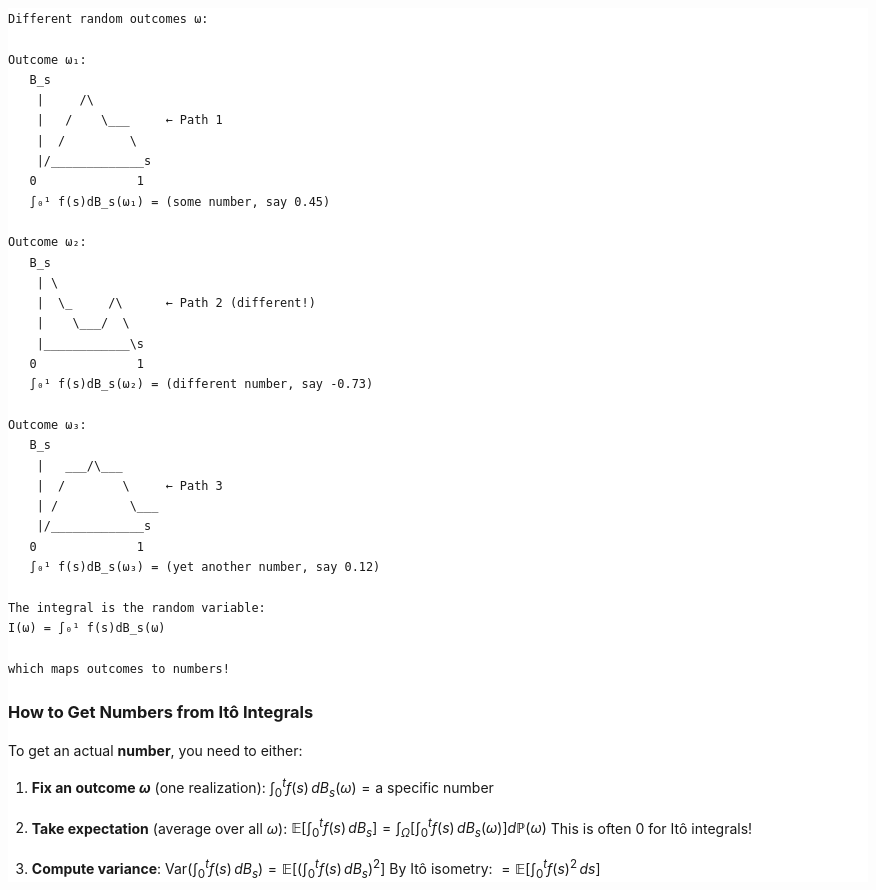 ```
Different random outcomes ω:

Outcome ω₁:
   B_s
    |     /\
    |   /    \___     ← Path 1
    |  /         \
    |/_____________s
   0              1
   ∫₀¹ f(s)dB_s(ω₁) = (some number, say 0.45)

Outcome ω₂:
   B_s
    | \
    |  \_     /\      ← Path 2 (different!)
    |    \___/  \
    |____________\s
   0              1
   ∫₀¹ f(s)dB_s(ω₂) = (different number, say -0.73)

Outcome ω₃:
   B_s
    |   ___/\___
    |  /        \     ← Path 3
    | /          \___
    |/_____________s
   0              1
   ∫₀¹ f(s)dB_s(ω₃) = (yet another number, say 0.12)

The integral is the random variable:
I(ω) = ∫₀¹ f(s)dB_s(ω)

which maps outcomes to numbers!
```

### How to Get Numbers from Itô Integrals

To get an actual **number**, you need to either:

1. **Fix an outcome $\omega$** (one realization):
   $\int_0^t f(s) \, dB_s(\omega) = \text{a specific number}$

2. **Take expectation** (average over all $\omega$):
   $\mathbb{E}\left[\int_0^t f(s) \, dB_s\right] = \int_\Omega \left[\int_0^t f(s) \, dB_s(\omega)\right] d\mathbb{P}(\omega)$
   This is often $0$ for Itô integrals!

3. **Compute variance**:
   $\text{Var}\left(\int_0^t f(s) \, dB_s\right) = \mathbb{E}\left[\left(\int_0^t f(s) \, dB_s\right)^2\right]$
   By Itô isometry: $= \mathbb{E}\left[\int_0^t f(s)^2 \, ds\right]$
